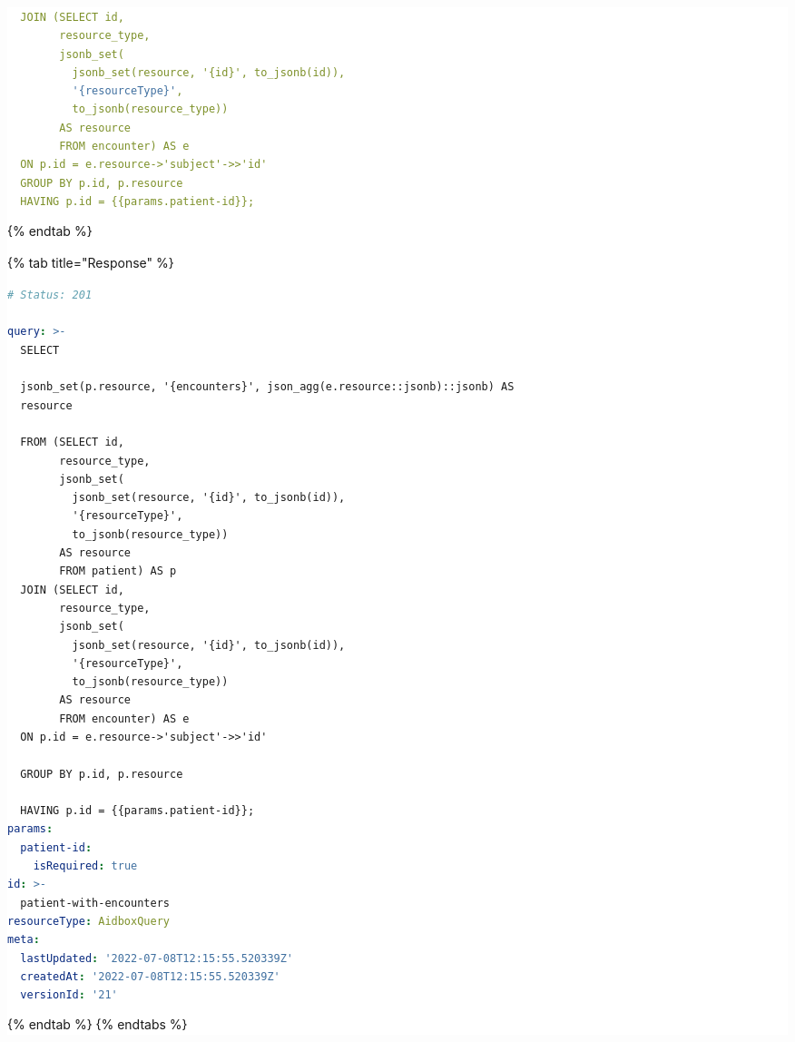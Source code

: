 ```yaml
  JOIN (SELECT id, 
        resource_type, 
        jsonb_set(
          jsonb_set(resource, '{id}', to_jsonb(id)), 
          '{resourceType}', 
          to_jsonb(resource_type)) 
        AS resource 
        FROM encounter) AS e
  ON p.id = e.resource->'subject'->>'id'
  GROUP BY p.id, p.resource
  HAVING p.id = {{params.patient-id}};
```
{% endtab %}

{% tab title="Response" %}
```yaml
# Status: 201

query: >-
  SELECT

  jsonb_set(p.resource, '{encounters}', json_agg(e.resource::jsonb)::jsonb) AS
  resource

  FROM (SELECT id, 
        resource_type,
        jsonb_set(
          jsonb_set(resource, '{id}', to_jsonb(id)),
          '{resourceType}', 
          to_jsonb(resource_type)) 
        AS resource 
        FROM patient) AS p
  JOIN (SELECT id, 
        resource_type, 
        jsonb_set(
          jsonb_set(resource, '{id}', to_jsonb(id)), 
          '{resourceType}', 
          to_jsonb(resource_type)) 
        AS resource 
        FROM encounter) AS e
  ON p.id = e.resource->'subject'->>'id'

  GROUP BY p.id, p.resource

  HAVING p.id = {{params.patient-id}};
params:
  patient-id:
    isRequired: true
id: >-
  patient-with-encounters
resourceType: AidboxQuery
meta:
  lastUpdated: '2022-07-08T12:15:55.520339Z'
  createdAt: '2022-07-08T12:15:55.520339Z'
  versionId: '21'
```
{% endtab %}
{% endtabs %}
